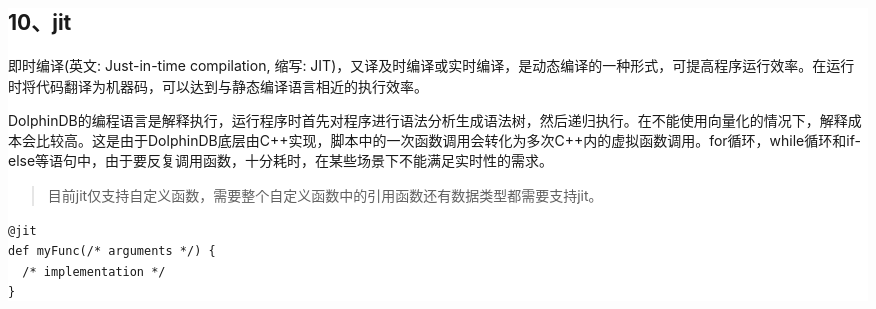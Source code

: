 ## 10、jit
即时编译(英文: Just-in-time compilation, 缩写: JIT)，又译及时编译或实时编译，是动态编译的一种形式，可提高程序运行效率。在运行时将代码翻译为机器码，可以达到与静态编译语言相近的执行效率。

DolphinDB的编程语言是解释执行，运行程序时首先对程序进行语法分析生成语法树，然后递归执行。在不能使用向量化的情况下，解释成本会比较高。这是由于DolphinDB底层由C++实现，脚本中的一次函数调用会转化为多次C++内的虚拟函数调用。for循环，while循环和if-else等语句中，由于要反复调用函数，十分耗时，在某些场景下不能满足实时性的需求。
> 目前jit仅支持自定义函数，需要整个自定义函数中的引用函数还有数据类型都需要支持jit。
```
@jit
def myFunc(/* arguments */) {
  /* implementation */
}

```